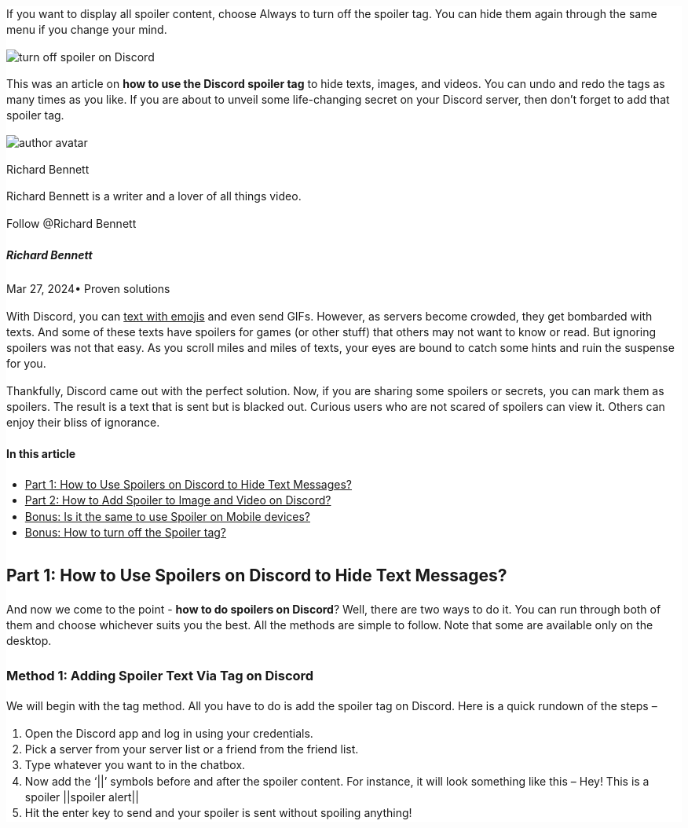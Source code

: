 If you want to display all spoiler content, choose Always to turn off the spoiler tag. You can hide them again through the same menu if you change your mind.

![turn off spoiler on Discord  ](https://images.wondershare.com/filmora/article-images/turn-off-spoiler-feature-discord.jpg)

This was an article on **how to use the Discord spoiler tag** to hide texts, images, and videos. You can undo and redo the tags as many times as you like. If you are about to unveil some life-changing secret on your Discord server, then don’t forget to add that spoiler tag.

![author avatar](https://images.wondershare.com/filmora/article-images/richard-bennett.jpg)

Richard Bennett

Richard Bennett is a writer and a lover of all things video.

Follow @Richard Bennett

##### Richard Bennett

 Mar 27, 2024• Proven solutions

With Discord, you can [text with emojis](https://tools.techidaily.com/wondershare/filmora/download/) and even send GIFs. However, as servers become crowded, they get bombarded with texts. And some of these texts have spoilers for games (or other stuff) that others may not want to know or read. But ignoring spoilers was not that easy. As you scroll miles and miles of texts, your eyes are bound to catch some hints and ruin the suspense for you.

Thankfully, Discord came out with the perfect solution. Now, if you are sharing some spoilers or secrets, you can mark them as spoilers. The result is a text that is sent but is blacked out. Curious users who are not scared of spoilers can view it. Others can enjoy their bliss of ignorance.

#### In this article

* [Part 1: How to Use Spoilers on Discord to Hide Text Messages?](#part1)
* [Part 2: How to Add Spoiler to Image and Video on Discord?](#part2)
* [Bonus: Is it the same to use Spoiler on Mobile devices?](#part3)
* [Bonus: How to turn off the Spoiler tag?](#part4)

## Part 1: How to Use Spoilers on Discord to Hide Text Messages?

And now we come to the point - **how to do spoilers on Discord**? Well, there are two ways to do it. You can run through both of them and choose whichever suits you the best. All the methods are simple to follow. Note that some are available only on the desktop.

### Method 1: Adding Spoiler Text Via Tag on Discord

We will begin with the tag method. All you have to do is add the spoiler tag on Discord. Here is a quick rundown of the steps –

1. Open the Discord app and log in using your credentials.
2. Pick a server from your server list or a friend from the friend list.
3. Type whatever you want to in the chatbox.
4. Now add the ‘||’ symbols before and after the spoiler content. For instance, it will look something like this – Hey! This is a spoiler ||spoiler alert||
5. Hit the enter key to send and your spoiler is sent without spoiling anything!
